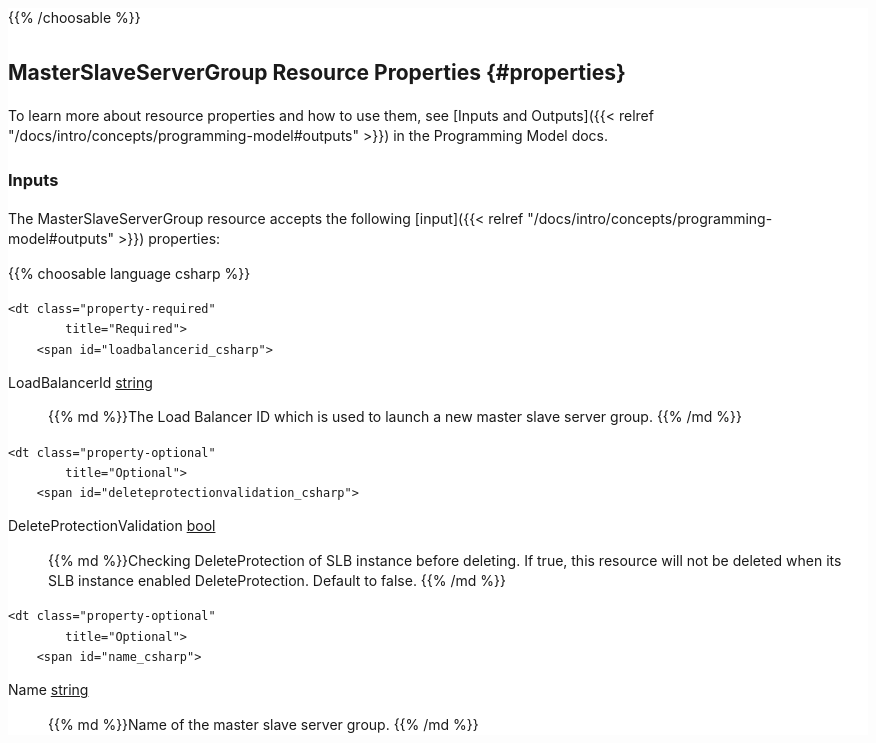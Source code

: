 {{% /choosable %}}

## MasterSlaveServerGroup Resource Properties {#properties}

To learn more about resource properties and how to use them, see [Inputs and Outputs]({{< relref "/docs/intro/concepts/programming-model#outputs" >}}) in the Programming Model docs.

### Inputs

The MasterSlaveServerGroup resource accepts the following [input]({{< relref "/docs/intro/concepts/programming-model#outputs" >}}) properties:




{{% choosable language csharp %}}
<dl class="resources-properties">

    <dt class="property-required"
            title="Required">
        <span id="loadbalancerid_csharp">
<a href="#loadbalancerid_csharp" style="color: inherit; text-decoration: inherit;">Load<wbr>Balancer<wbr>Id</a>
</span> 
        <span class="property-indicator"></span>
        <span class="property-type"><a href="https://docs.microsoft.com/en-us/dotnet/csharp/language-reference/builtin-types/built-in-types">string</a></span>
    </dt>
    <dd>{{% md %}}The Load Balancer ID which is used to launch a new master slave server group.
{{% /md %}}</dd>

    <dt class="property-optional"
            title="Optional">
        <span id="deleteprotectionvalidation_csharp">
<a href="#deleteprotectionvalidation_csharp" style="color: inherit; text-decoration: inherit;">Delete<wbr>Protection<wbr>Validation</a>
</span> 
        <span class="property-indicator"></span>
        <span class="property-type"><a href="https://docs.microsoft.com/en-us/dotnet/csharp/language-reference/builtin-types/built-in-types">bool</a></span>
    </dt>
    <dd>{{% md %}}Checking DeleteProtection of SLB instance before deleting. If true, this resource will not be deleted when its SLB instance enabled DeleteProtection. Default to false.
{{% /md %}}</dd>

    <dt class="property-optional"
            title="Optional">
        <span id="name_csharp">
<a href="#name_csharp" style="color: inherit; text-decoration: inherit;">Name</a>
</span> 
        <span class="property-indicator"></span>
        <span class="property-type"><a href="https://docs.microsoft.com/en-us/dotnet/csharp/language-reference/builtin-types/built-in-types">string</a></span>
    </dt>
    <dd>{{% md %}}Name of the master slave server group. 
{{% /md %}}</dd>
